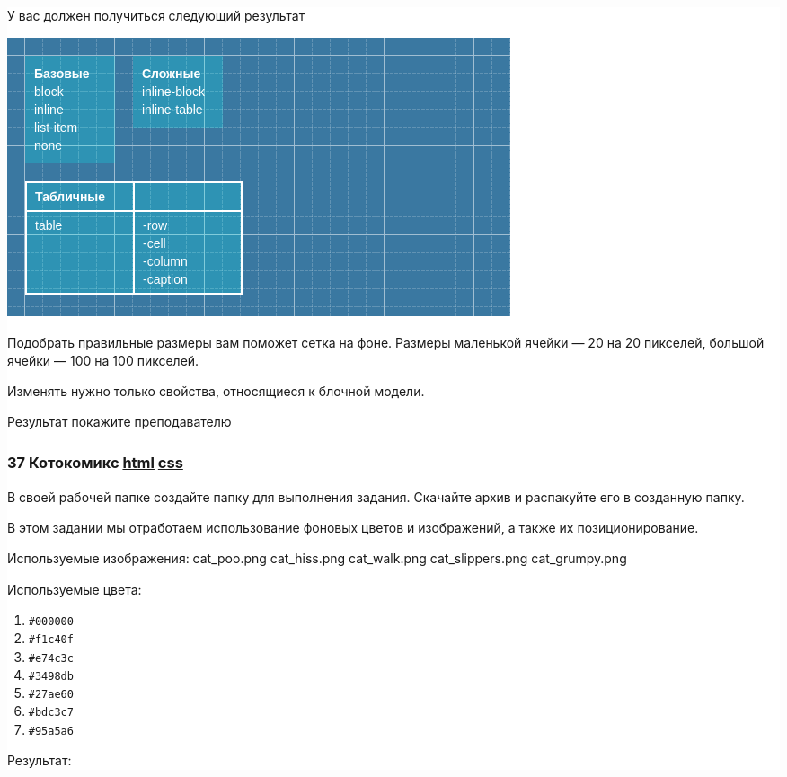 У вас должен получиться следующий результат

![](https://github.com/P0ZITIV-iwns/HTML/blob/main/img/po36.png?raw=true)

Подобрать правильные размеры вам поможет сетка на фоне. Размеры маленькой ячейки — 20 на 20 пикселей, большой ячейки — 100 на 100 пикселей.

Изменять нужно только свойства, относящиеся к блочной модели.

Результат покажите преподавателю

### 37 Котокомикс [html](https://github.com/P0ZITIV-iwns/HTML/blob/main/Task37/index.html) [css](https://github.com/P0ZITIV-iwns/HTML/blob/main/Task37/css/style.css)
В своей рабочей папке создайте папку для выполнения задания. Скачайте архив и распакуйте его в созданную папку. 

В этом задании мы отработаем использование фоновых цветов и изображений, а также их позиционирование.

Используемые изображения:
cat_poo.png
cat_hiss.png
cat_walk.png
cat_slippers.png
cat_grumpy.png

Используемые цвета:

1. `#000000`
2. `#f1c40f`
3. `#e74c3c`
4. `#3498db`
5. `#27ae60`
6. `#bdc3c7`
7. `#95a5a6`

Результат:
